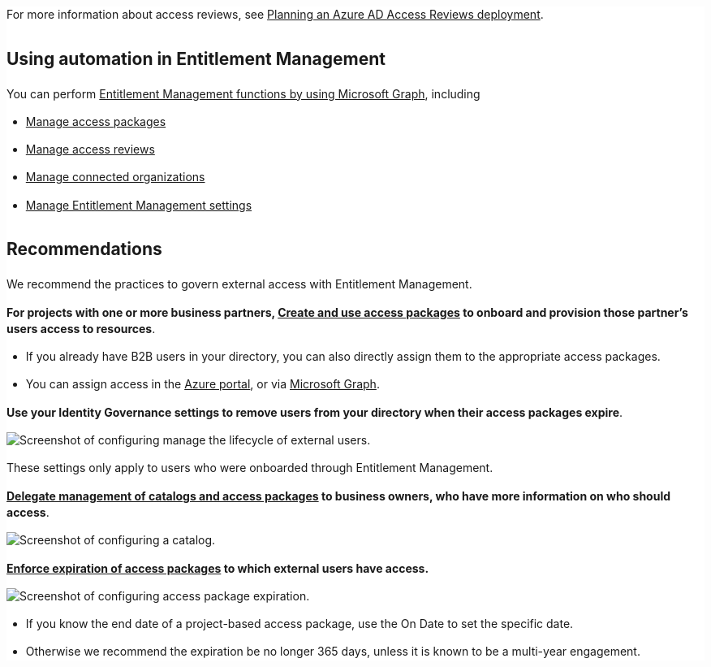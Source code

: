 For more information about access reviews, see [Planning an Azure AD Access Reviews deployment](../governance/deploy-access-reviews.md).

## Using automation in Entitlement Management

You can perform [Entitlement Management functions by using Microsoft Graph](/graph/tutorial-access-package-api), including

* [Manage access packages](/graph/api/resources/accesspackage?view=graph-rest-beta&preserve-view=true)

* [Manage access reviews](/graph/api/resources/accessreviewsv2-root?view=graph-rest-beta&preserve-view=true)

* [Manage connected organizations](/graph/api/resources/connectedorganization?view=graph-rest-beta&preserve-view=true)

* [Manage Entitlement Management settings](/graph/api/resources/entitlementmanagementsettings?view=graph-rest-beta&preserve-view=true)

## Recommendations 

We recommend the practices to govern external access with Entitlement Management.

**For projects with one or more business partners, [Create and use access packages](../governance/entitlement-management-access-package-create.md) to onboard and provision those partner’s users access to resources**. 

* If you already have B2B users in your directory, you can also directly assign them to the appropriate access packages.

* You can assign access in the [Azure portal](../governance/entitlement-management-access-package-assignments.md), or via [Microsoft Graph](/graph/api/resources/accesspackageassignmentrequest?view=graph-rest-beta&preserve-view=true).

**Use your Identity Governance settings to remove users from your directory when their access packages expire**.

![Screenshot of configuring manage the lifecycle of external users.](media/secure-external-access/6-manage-external-lifecycle.png)

These settings only apply to users who were onboarded through Entitlement Management.

**[Delegate management of catalogs and access packages](../governance/entitlement-management-delegate.md) to business owners, who have more information on who should access**.

![Screenshot of configuring a catalog.](media/secure-external-access/6-catalog-management.png)

**‎[Enforce expiration of access packages](../governance/entitlement-management-access-package-lifecycle-policy.md) to which external users have access.**


![Screenshot of configuring access package expiration.](media/secure-external-access/6-access-package-expiration.png)

* If you know the end date of a project-based access package, use the On Date to set the specific date. 

* Otherwise we recommend the expiration be no longer 365 days, unless it is known to be a multi-year engagement.
